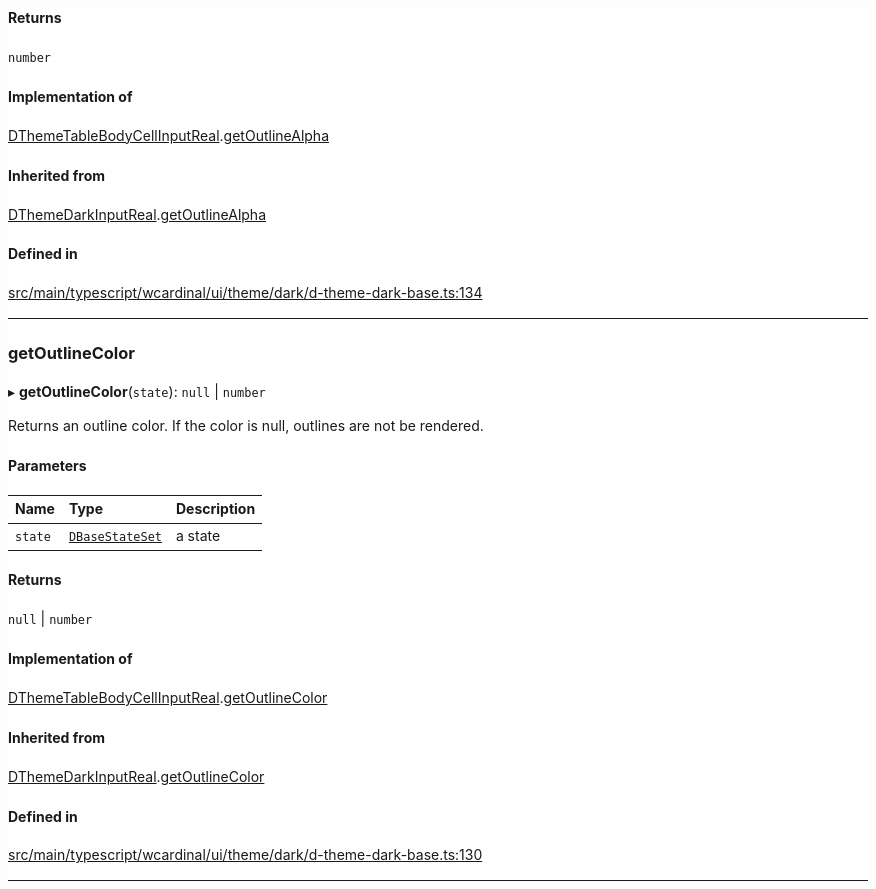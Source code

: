 #### Returns

`number`

#### Implementation of

[DThemeTableBodyCellInputReal](../interfaces/DThemeTableBodyCellInputReal.md).[getOutlineAlpha](../interfaces/DThemeTableBodyCellInputReal.md#getoutlinealpha)

#### Inherited from

[DThemeDarkInputReal](DThemeDarkInputReal.md).[getOutlineAlpha](DThemeDarkInputReal.md#getoutlinealpha)

#### Defined in

[src/main/typescript/wcardinal/ui/theme/dark/d-theme-dark-base.ts:134](https://github.com/winter-cardinal/winter-cardinal-ui/blob/v0.227.0/src/main/typescript/wcardinal/ui/theme/dark/d-theme-dark-base.ts#L134)

___

### getOutlineColor

▸ **getOutlineColor**(`state`): ``null`` \| `number`

Returns an outline color.
If the color is null, outlines are not be rendered.

#### Parameters

| Name | Type | Description |
| :------ | :------ | :------ |
| `state` | [`DBaseStateSet`](../interfaces/DBaseStateSet.md) | a state |

#### Returns

``null`` \| `number`

#### Implementation of

[DThemeTableBodyCellInputReal](../interfaces/DThemeTableBodyCellInputReal.md).[getOutlineColor](../interfaces/DThemeTableBodyCellInputReal.md#getoutlinecolor)

#### Inherited from

[DThemeDarkInputReal](DThemeDarkInputReal.md).[getOutlineColor](DThemeDarkInputReal.md#getoutlinecolor)

#### Defined in

[src/main/typescript/wcardinal/ui/theme/dark/d-theme-dark-base.ts:130](https://github.com/winter-cardinal/winter-cardinal-ui/blob/v0.227.0/src/main/typescript/wcardinal/ui/theme/dark/d-theme-dark-base.ts#L130)

___

